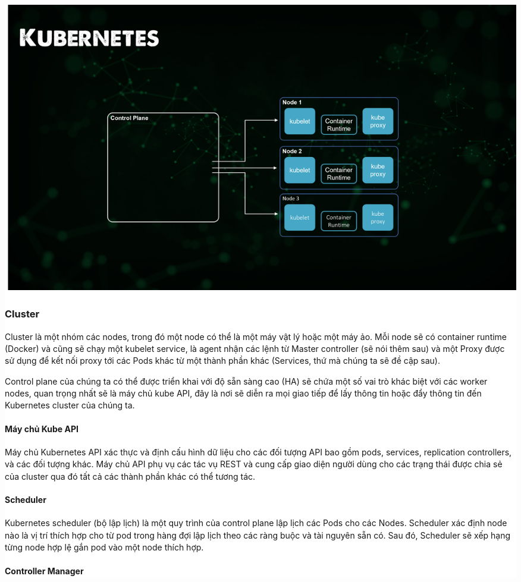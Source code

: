 ![](../../Days/Images/Day49_Kubernetes5.png)

### Cluster

Cluster là một nhóm các nodes, trong đó một node có thể là một máy vật lý hoặc một máy ảo. Mỗi node sẽ có container runtime (Docker) và cũng sẽ chạy một kubelet service, là agent nhận các lệnh từ Master controller (sẽ nói thêm sau) và một Proxy được sử dụng để kết nối proxy tới các Pods khác từ một thành phần khác (Services, thứ mà chúng ta sẽ đề cập sau).

Control plane của chúng ta có thể được triển khai với độ sẵn sàng cao (HA) sẽ chứa một số vai trò khác biệt với các worker nodes, quan trọng nhất sẽ là máy chủ kube API, đây là nơi sẽ diễn ra mọi giao tiếp để lấy thông tin hoặc đẩy thông tin đến Kubernetes cluster của chúng ta.

#### Máy chủ Kube API

Máy chủ Kubernetes API xác thực và định cấu hình dữ liệu cho các đối tượng API bao gồm pods, services, replication controllers, và các đối tượng khác. Máy chủ API phụ vụ các tác vụ REST và cung cấp giao diện người dùng cho các trạng thái được chia sẻ của cluster qua đó tất cả các thành phần khác có thể tương tác.

#### Scheduler

Kubernetes scheduler (bộ lập lịch) là một quy trình của control plane lập lịch các Pods cho các Nodes. Scheduler xác định node nào là vị trí thích hợp cho từ pod trong hàng đợi lập lịch theo các ràng buộc và tài nguyên sẵn có. Sau đó, Scheduler sẽ xếp hạng từng node hợp lệ gắn pod vào một node thích hợp.

#### Controller Manager
